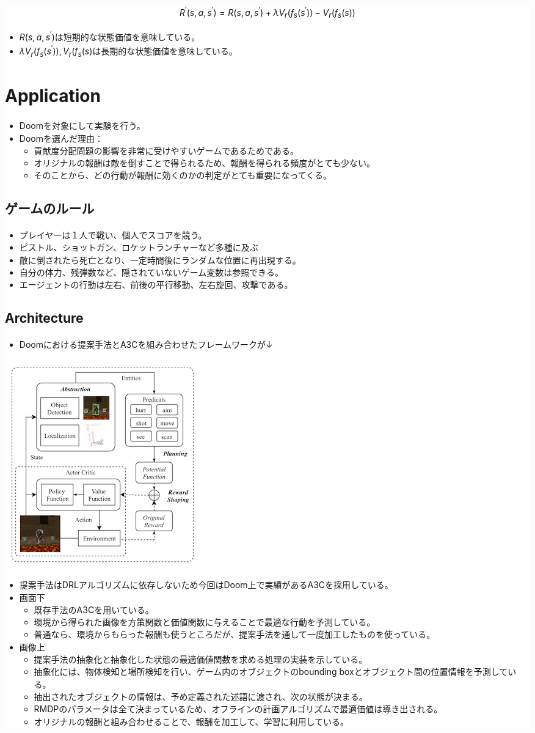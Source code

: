 $$
R^\prime(s, a, s^\prime) = R(s, a, s^\prime) + \lambda V_r(f_s(s^\prime)) - V_r(f_s(s))
$$
- $R(s, a, s^\prime)$は短期的な状態価値を意味している。
- $\lambda V_r(f_s(s^\prime)), V_r(f_s(s)$は長期的な状態価値を意味している。

# Application
- Doomを対象にして実験を行う。
- Doomを選んだ理由：
	- 貢献度分配問題の影響を非常に受けやすいゲームであるためである。
	- オリジナルの報酬は敵を倒すことで得られるため、報酬を得られる頻度がとても少ない。
	- そのことから、どの行動が報酬に効くのかの判定がとても重要になってくる。

## ゲームのルール
- プレイヤーは１人で戦い、個人でスコアを競う。
- ピストル、ショットガン、ロケットランチャーなど多種に及ぶ
- 敵に倒されたら死亡となり、一定時間後にランダムな位置に再出現する。
- 自分の体力、残弾数など、隠されていないゲーム変数は参照できる。
- エージェントの行動は左右、前後の平行移動、左右旋回、攻撃である。

## Architecture
- Doomにおける提案手法とA3Cを組み合わせたフレームワークが↓

![fig2](fig2_small.png)



- 提案手法はDRLアルゴリズムに依存しないため今回はDoom上で実績があるA3Cを採用している。
- 画面下
  - 既存手法のA3Cを用いている。
  - 環境から得られた画像を方策関数と価値関数に与えることで最適な行動を予測している。
  - 普通なら、環境からもらった報酬も使うところだが、提案手法を通して一度加工したものを使っている。
- 画像上
    - 提案手法の抽象化と抽象化した状態の最適価値関数を求める処理の実装を示している。
    - 抽象化には、物体検知と場所検知を行い、ゲーム内のオブジェクトのbounding boxとオブジェクト間の位置情報を予測してい る。
    - 抽出されたオブジェクトの情報は、予め定義された述語に渡され、次の状態が決まる。
    - RMDPのパラメータは全て決まっているため、オフラインの計画アルゴリズムで最適価値は導き出される。
    - オリジナルの報酬と組み合わせることで、報酬を加工して、学習に利用している。
